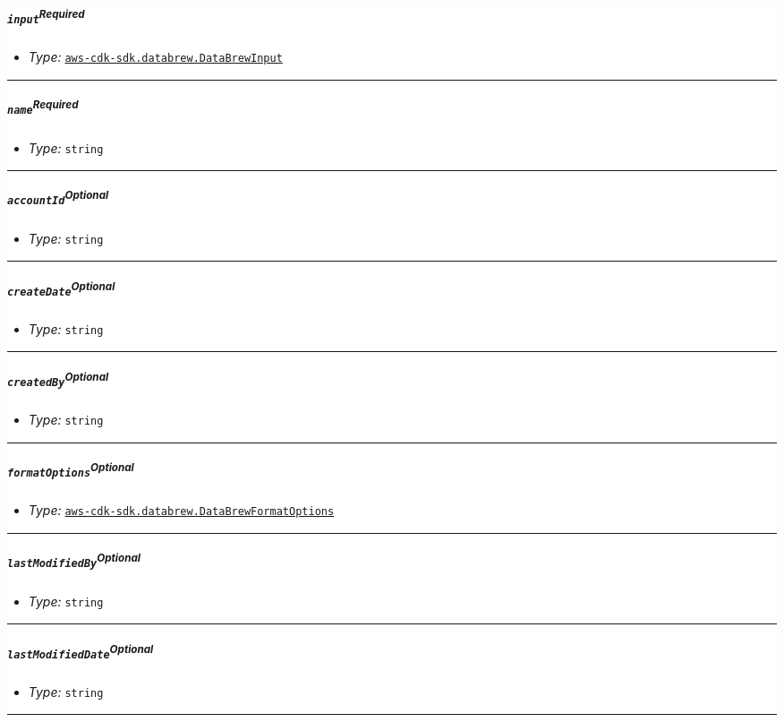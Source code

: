 ##### `input`<sup>Required</sup> <a name="aws-cdk-sdk.databrew.DataBrewDataset.property.input"></a>

- *Type:* [`aws-cdk-sdk.databrew.DataBrewInput`](#aws-cdk-sdk.databrew.DataBrewInput)

---

##### `name`<sup>Required</sup> <a name="aws-cdk-sdk.databrew.DataBrewDataset.property.name"></a>

- *Type:* `string`

---

##### `accountId`<sup>Optional</sup> <a name="aws-cdk-sdk.databrew.DataBrewDataset.property.accountId"></a>

- *Type:* `string`

---

##### `createDate`<sup>Optional</sup> <a name="aws-cdk-sdk.databrew.DataBrewDataset.property.createDate"></a>

- *Type:* `string`

---

##### `createdBy`<sup>Optional</sup> <a name="aws-cdk-sdk.databrew.DataBrewDataset.property.createdBy"></a>

- *Type:* `string`

---

##### `formatOptions`<sup>Optional</sup> <a name="aws-cdk-sdk.databrew.DataBrewDataset.property.formatOptions"></a>

- *Type:* [`aws-cdk-sdk.databrew.DataBrewFormatOptions`](#aws-cdk-sdk.databrew.DataBrewFormatOptions)

---

##### `lastModifiedBy`<sup>Optional</sup> <a name="aws-cdk-sdk.databrew.DataBrewDataset.property.lastModifiedBy"></a>

- *Type:* `string`

---

##### `lastModifiedDate`<sup>Optional</sup> <a name="aws-cdk-sdk.databrew.DataBrewDataset.property.lastModifiedDate"></a>

- *Type:* `string`

---
